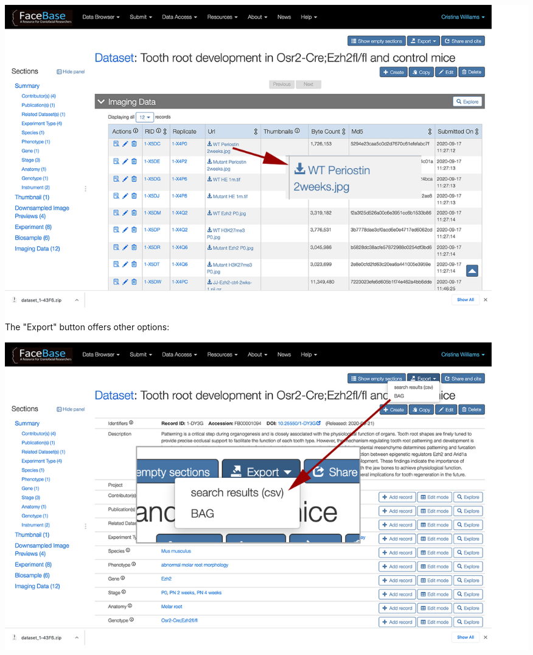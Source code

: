 <img src="https://raw.githubusercontent.com/informatics-isi-edu/facebase-curation/master/wiki-images/download-icons.png" alt="export file unzipped" width="800"/>

The "Export" button offers other options:

<img src="https://raw.githubusercontent.com/informatics-isi-edu/facebase-curation/master/wiki-images/export-options.png" alt="export file unzipped" width="800"/>
